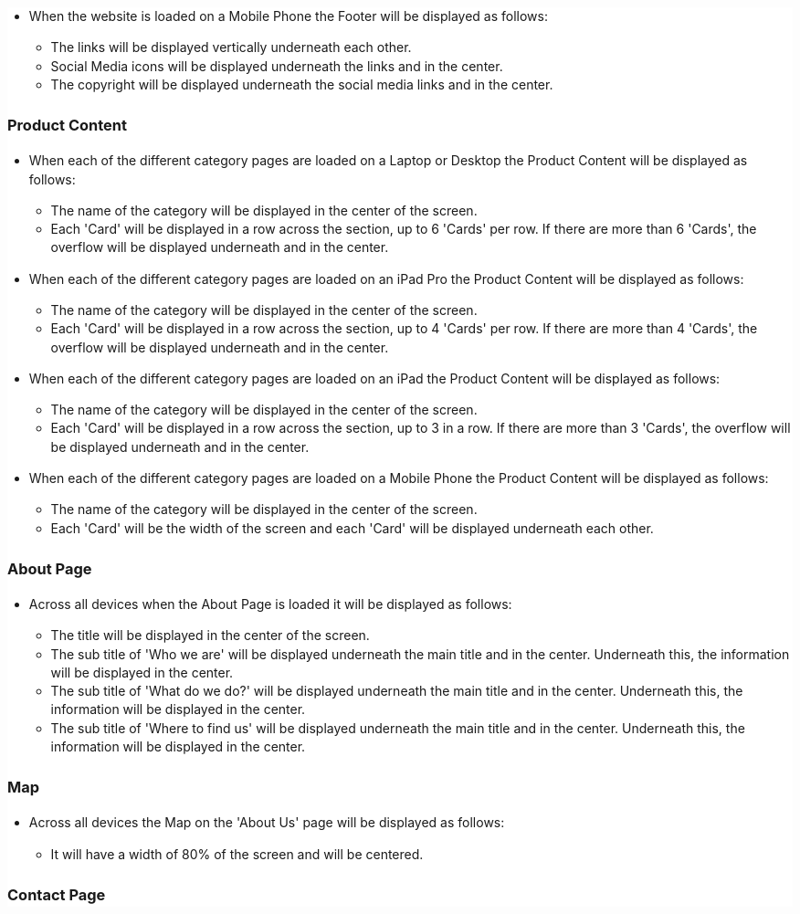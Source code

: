 - When the website is loaded on a Mobile Phone the Footer will be displayed as follows:

  - The links will be displayed vertically underneath each other.
  - Social Media icons will be displayed underneath the links and in the center.
  - The copyright will be displayed underneath the social media links and in the center.

### Product Content

- When each of the different category pages are loaded on a Laptop or Desktop the Product Content will be displayed as follows:

  - The name of the category will be displayed in the center of the screen.
  - Each 'Card' will be displayed in a row across the section, up to 6 'Cards' per row. If there are more than 6 'Cards', the overflow will be displayed underneath and in the center.

- When each of the different category pages are loaded on an iPad Pro the Product Content will be displayed as follows:

  - The name of the category will be displayed in the center of the screen.
  - Each 'Card' will be displayed in a row across the section, up to 4 'Cards' per row. If there are more than 4 'Cards', the overflow will be displayed underneath and in the center.

- When each of the different category pages are loaded on an iPad the Product Content will be displayed as follows:

  - The name of the category will be displayed in the center of the screen.
  - Each 'Card' will be displayed in a row across the section, up to 3 in a row. If there are more than 3 'Cards', the overflow will be displayed underneath and in the center.

- When each of the different category pages are loaded on a Mobile Phone the Product Content will be displayed as follows:

  - The name of the category will be displayed in the center of the screen.
  - Each 'Card' will be the width of the screen and each 'Card' will be displayed underneath each other.

### About Page

- Across all devices when the About Page is loaded it will be displayed as follows:

  - The title will be displayed in the center of the screen.
  - The sub title of 'Who we are' will be displayed underneath the main title and in the center. Underneath this, the information will be displayed in the center.
  - The sub title of 'What do we do?' will be displayed underneath the main title and in the center. Underneath this, the information will be displayed in the center.
  - The sub title of 'Where to find us' will be displayed underneath the main title and in the center. Underneath this, the information will be displayed in the center.

### Map

- Across all devices the Map on the 'About Us' page will be displayed as follows:

  - It will have a width of 80% of the screen and will be centered.

### Contact Page

